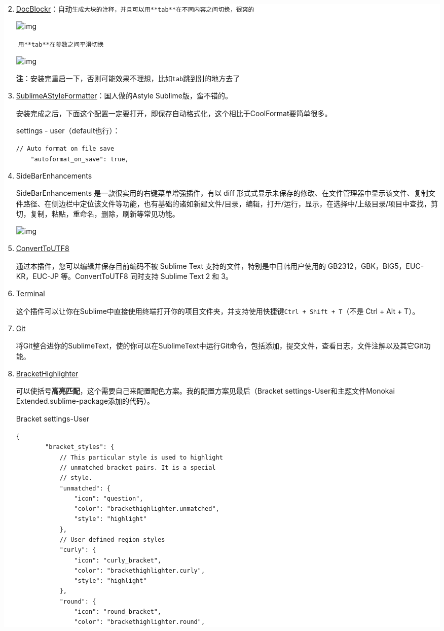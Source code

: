 
2. [DocBlockr](https://link.jianshu.com/?t=https://github.com/spadgos/sublime-jsdocs)：自动`生成大块的注释，并且可以用**tab**在不同内容之间切换，很爽的`

   ![img](http://upload-images.jianshu.io/upload_images/26219-318ce98c56fdfe18.gif?imageMogr2/auto-orient/strip%7CimageView2/2/w/521)

   ​                                  `用**tab**在参数之间平滑切换`

   ![img](http://upload-images.jianshu.io/upload_images/26219-9a58baaa98020b35.gif?imageMogr2/auto-orient/strip%7CimageView2/2/w/521)

   **注**：安装完重启一下，否则可能效果不理想，比如`tab`跳到别的地方去了

3. [SublimeAStyleFormatter](https://link.jianshu.com/?t=http://theo.im/SublimeAStyleFormatter/)：国人做的Astyle Sublime版，蛮不错的。

   安装完成之后，下面这个配置一定要打开，即保存自动格式化，这个相比于CoolFormat要简单很多。

   settings - user（default也行）：

   ```
   // Auto format on file save
       "autoformat_on_save": true,
   ```

4. SideBarEnhancements

   SideBarEnhancements 是一款很实用的右键菜单增强插件，有以 diff 形式式显示未保存的修改、在文件管理器中显示该文件、复制文件路径、在侧边栏中定位该文件等功能，也有基础的诸如新建文件/目录，编辑，打开/运行，显示，在选择中/上级目录/项目中查找，剪切，复制，粘贴，重命名，删除，刷新等常见功能。

   ![img](https://packagecontrol.io/readmes/img/145a88adf37a436d644ddd227b2be685d073e2e8.png)

5. [ConvertToUTF8](https://link.jianshu.com/?t=https://github.com/seanliang/ConvertToUTF8)

   通过本插件，您可以编辑并保存目前编码不被 Sublime Text 支持的文件，特别是中日韩用户使用的 GB2312，GBK，BIG5，EUC-KR，EUC-JP 等。ConvertToUTF8 同时支持 Sublime Text 2 和 3。

6. [Terminal](https://link.jianshu.com/?t=https://github.com/wbond/sublime_terminal)

   这个插件可以让你在Sublime中直接使用终端打开你的项目文件夹，并支持使用快捷键`Ctrl + Shift + T`（不是 Ctrl  + Alt + T）。

7. [Git](https://link.jianshu.com/?t=https://sublime.wbond.net/packages/Git)

   将Git整合进你的SublimeText，使的你可以在SublimeText中运行Git命令，包括添加，提交文件，查看日志，文件注解以及其它Git功能。

8. [BracketHighlighter](https://link.jianshu.com/?t=https://sublime.wbond.net/packages/BracketHighlighter)

   可以使括号**高亮匹配**，这个需要自己来配置配色方案。我的配置方案见最后（Bracket settings-User和主题文件Monokai Extended.sublime-package添加的代码）。

   Bracket settings-User

   ```
   {
           "bracket_styles": {
               // This particular style is used to highlight
               // unmatched bracket pairs. It is a special
               // style.
               "unmatched": {
                   "icon": "question",
                   "color": "brackethighlighter.unmatched",
                   "style": "highlight"
               },
               // User defined region styles
               "curly": {
                   "icon": "curly_bracket",
                   "color": "brackethighlighter.curly",
                   "style": "highlight"
               },
               "round": {
                   "icon": "round_bracket",
                   "color": "brackethighlighter.round",
   ```